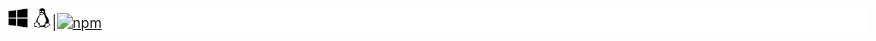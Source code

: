 <img src="assets/os-windows-true.svg" width="20px" height="20px"> <img src="assets/os-linux-true.svg" width="20px" height="20px">|[![npm](https://img.shields.io/npm/dm/hyperterm-wp-theme.svg?label=DL)]()